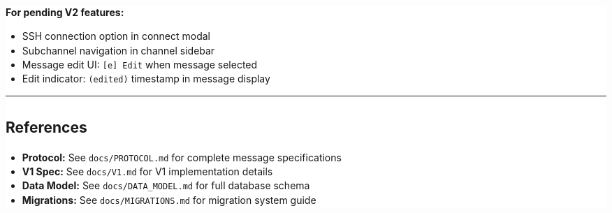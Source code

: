 **For pending V2 features:**
- SSH connection option in connect modal
- Subchannel navigation in channel sidebar
- Message edit UI: `[e] Edit` when message selected
- Edit indicator: `(edited)` timestamp in message display

---

## References

- **Protocol:** See `docs/PROTOCOL.md` for complete message specifications
- **V1 Spec:** See `docs/V1.md` for V1 implementation details
- **Data Model:** See `docs/DATA_MODEL.md` for full database schema
- **Migrations:** See `docs/MIGRATIONS.md` for migration system guide
